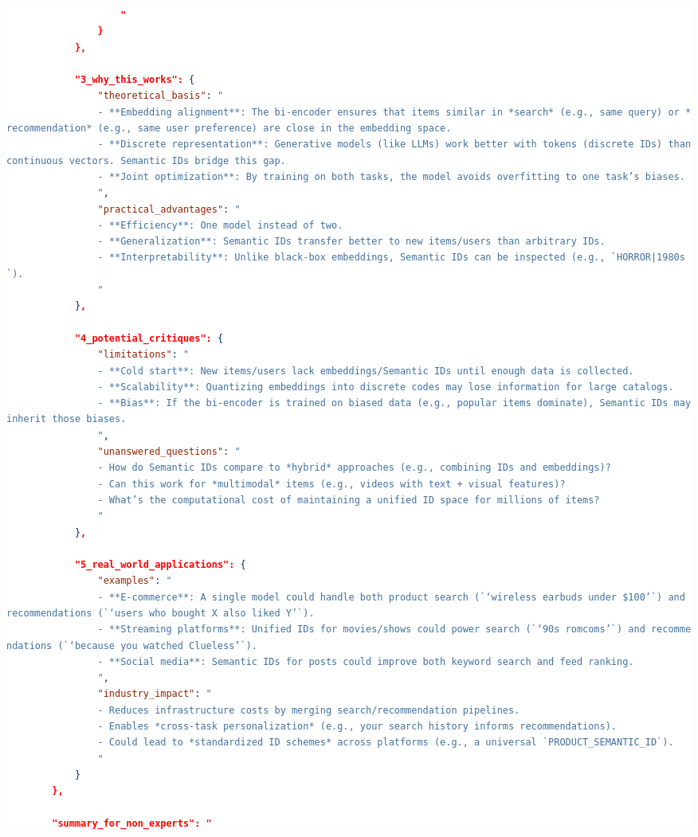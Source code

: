 ```json
                    "
                }
            },

            "3_why_this_works": {
                "theoretical_basis": "
                - **Embedding alignment**: The bi-encoder ensures that items similar in *search* (e.g., same query) or *recommendation* (e.g., same user preference) are close in the embedding space.
                - **Discrete representation**: Generative models (like LLMs) work better with tokens (discrete IDs) than continuous vectors. Semantic IDs bridge this gap.
                - **Joint optimization**: By training on both tasks, the model avoids overfitting to one task’s biases.
                ",
                "practical_advantages": "
                - **Efficiency**: One model instead of two.
                - **Generalization**: Semantic IDs transfer better to new items/users than arbitrary IDs.
                - **Interpretability**: Unlike black-box embeddings, Semantic IDs can be inspected (e.g., `HORROR|1980s`).
                "
            },

            "4_potential_critiques": {
                "limitations": "
                - **Cold start**: New items/users lack embeddings/Semantic IDs until enough data is collected.
                - **Scalability**: Quantizing embeddings into discrete codes may lose information for large catalogs.
                - **Bias**: If the bi-encoder is trained on biased data (e.g., popular items dominate), Semantic IDs may inherit those biases.
                ",
                "unanswered_questions": "
                - How do Semantic IDs compare to *hybrid* approaches (e.g., combining IDs and embeddings)?
                - Can this work for *multimodal* items (e.g., videos with text + visual features)?
                - What’s the computational cost of maintaining a unified ID space for millions of items?
                "
            },

            "5_real_world_applications": {
                "examples": "
                - **E-commerce**: A single model could handle both product search (`‘wireless earbuds under $100’`) and recommendations (`‘users who bought X also liked Y’`).
                - **Streaming platforms**: Unified IDs for movies/shows could power search (`‘90s romcoms’`) and recommendations (`‘because you watched Clueless’`).
                - **Social media**: Semantic IDs for posts could improve both keyword search and feed ranking.
                ",
                "industry_impact": "
                - Reduces infrastructure costs by merging search/recommendation pipelines.
                - Enables *cross-task personalization* (e.g., your search history informs recommendations).
                - Could lead to *standardized ID schemes* across platforms (e.g., a universal `PRODUCT_SEMANTIC_ID`).
                "
            }
        },

        "summary_for_non_experts": "
```